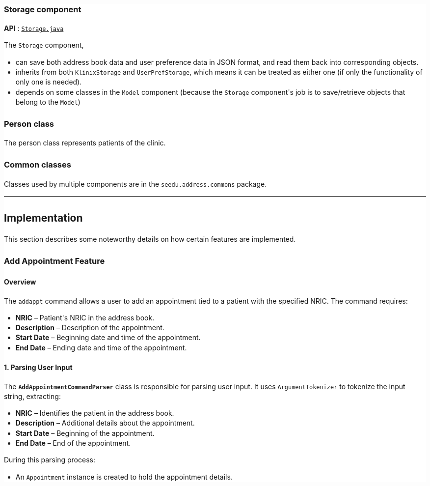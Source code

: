 ### Storage component

**API** : [`Storage.java`](https://github.com/AY2425S2-CS2103T-T09-2/tp/blob/master/src/main/java/seedu/address/storage/Storage.java)

<puml src="diagrams/StorageClassDiagram.puml" width="550" />

The `Storage` component,
* can save both address book data and user preference data in JSON format, and read them back into corresponding objects.
* inherits from both `KlinixStorage` and `UserPrefStorage`, which means it can be treated as either one (if only the functionality of only one is needed).
* depends on some classes in the `Model` component (because the `Storage` component's job is to save/retrieve objects that belong to the `Model`)

### Person class
The person class represents patients of the clinic.

<puml src="diagrams/PersonClassDiagram.puml" width="550" />

### Common classes

Classes used by multiple components are in the `seedu.address.commons` package.

--------------------------------------------------------------------------------------------------------------------

## **Implementation**

This section describes some noteworthy details on how certain features are implemented.

### Add Appointment Feature

#### Overview
The `addappt` command allows a user to add an appointment tied to a patient with the specified NRIC. The command requires:
- **NRIC** – Patient's NRIC in the address book.
- **Description** – Description of the appointment.
- **Start Date** – Beginning date and time of the appointment.
- **End Date** – Ending date and time of the appointment.

<puml src="diagrams/AddAppointmentSequenceDiagram.puml" alt="AddAppointmentSequenceDiagram" />

#### 1. Parsing User Input
The **`AddAppointmentCommandParser`** class is responsible for parsing user input. It uses `ArgumentTokenizer` to tokenize the input string, extracting:
- **NRIC** – Identifies the patient in the address book.
- **Description** – Additional details about the appointment.
- **Start Date** – Beginning of the appointment.
- **End Date** – End of the appointment.

During this parsing process:
- An `Appointment` instance is created to hold the appointment details.

